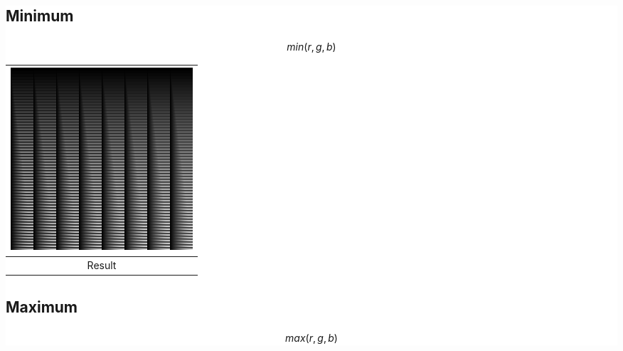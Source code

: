 ## Minimum

$$ min(r,g,b) $$

| <img src="/img/bw-converters/Minimum.png" width="256"/> |
| :---: |
| Result |

## Maximum

$$ max(r,g,b) $$
